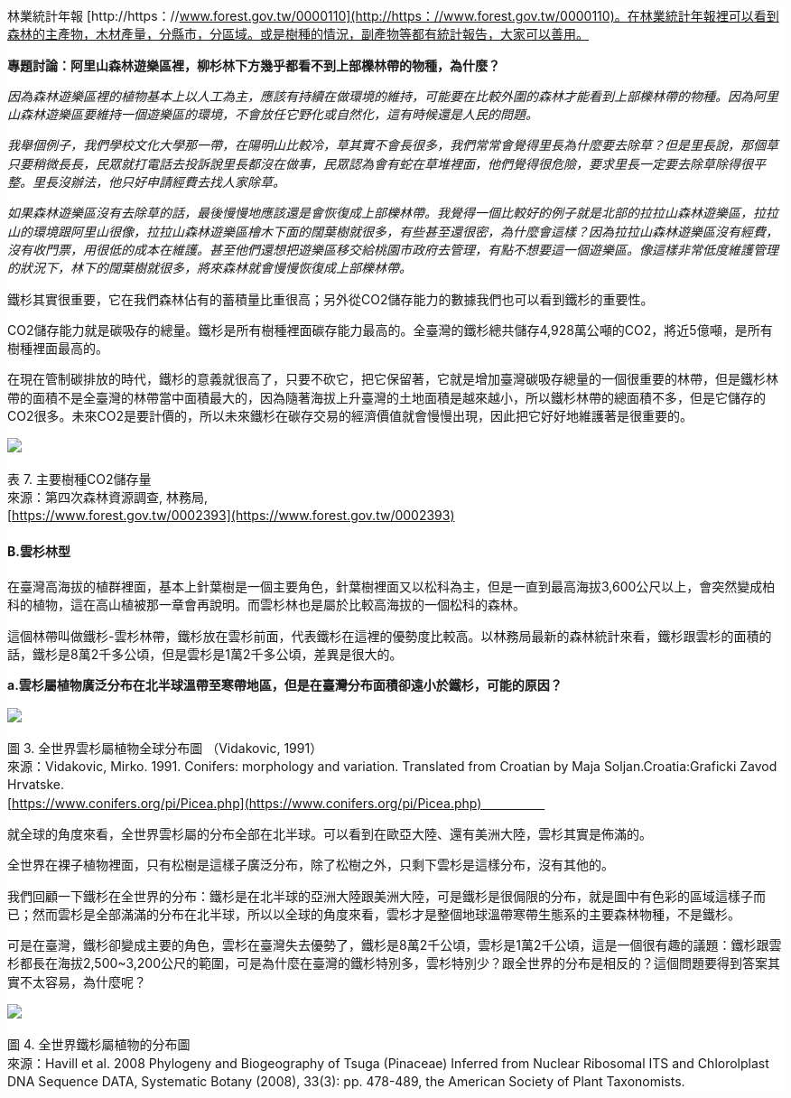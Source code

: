 林業統計年報 [http://https：//www.forest.gov.tw/0000110](http://https：//www.forest.gov.tw/0000110)。在林業統計年報裡可以看到森林的主產物，木材產量，分縣市，分區域。或是樹種的情況，副產物等都有統計報告，大家可以善用。

**專題討論：阿里山森林遊樂區裡，柳杉林下方幾乎都看不到上部櫟林帶的物種，為什麼？**  
  
_因為森林遊樂區裡的植物基本上以人工為主，應該有持續在做環境的維持，可能要在比較外圍的森林才能看到上部櫟林帶的物種。因為阿里山森林遊樂區要維持一個遊樂區的環境，不會放任它野化或自然化，這有時候還是人民的問題。_  
  
_我舉個例子，我們學校文化大學那一帶，在陽明山比較冷，草其實不會長很多，我們常常會覺得里長為什麼要去除草？但是里長說，那個草只要稍微長長，民眾就打電話去投訴說里長都沒在做事，民眾認為會有蛇在草堆裡面，他們覺得很危險，要求里長一定要去除草除得很平整。里長沒辦法，他只好申請經費去找人家除草。_  
  
_如果森林遊樂區沒有去除草的話，最後慢慢地應該還是會恢復成上部櫟林帶。我覺得一個比較好的例子就是北部的拉拉山森林遊樂區，拉拉山的環境跟阿里山很像，拉拉山森林遊樂區檜木下面的闊葉樹就很多，有些甚至還很密，為什麼會這樣？因為拉拉山森林遊樂區沒有經費，沒有收門票，用很低的成本在維護。甚至他們還想把遊樂區移交給桃園市政府去管理，有點不想要這一個遊樂區。像這樣非常低度維護管理的狀況下，林下的闊葉樹就很多，將來森林就會慢慢恢復成上部櫟林帶。_

鐵杉其實很重要，它在我們森林佔有的蓄積量比重很高；另外從CO2儲存能力的數據我們也可以看到鐵杉的重要性。  
  

CO2儲存能力就是碳吸存的總量。鐵杉是所有樹種裡面碳存能力最高的。全臺灣的鐵杉總共儲存4,928萬公噸的CO2，將近5億噸，是所有樹種裡面最高的。  
  
在現在管制碳排放的時代，鐵杉的意義就很高了，只要不砍它，把它保留著，它就是增加臺灣碳吸存總量的一個很重要的林帶，但是鐵杉林帶的面積不是全臺灣的林帶當中面積最大的，因為隨著海拔上升臺灣的土地面積是越來越小，所以鐵杉林帶的總面積不多，但是它儲存的CO2很多。未來CO2是要計價的，所以未來鐵杉在碳存交易的經濟價值就會慢慢出現，因此把它好好地維護著是很重要的。

![](https://www.reforestation.tw/wp-content/uploads/2022/11/投影片21-2.jpg)

表 7. 主要樹種CO2儲存量  
來源：第四次森林資源調查, 林務局,  
[https://www.forest.gov.tw/0002393](https://www.forest.gov.tw/0002393)

#### **B.雲杉林型**

在臺灣高海拔的植群裡面，基本上針葉樹是一個主要角色，針葉樹裡面又以松科為主，但是一直到最高海拔3,600公尺以上，會突然變成柏科的植物，這在高山植被那一章會再說明。而雲杉林也是屬於比較高海拔的一個松科的森林。  
  
這個林帶叫做鐵杉-雲杉林帶，鐵杉放在雲杉前面，代表鐵杉在這裡的優勢度比較高。以林務局最新的森林統計來看，鐵杉跟雲杉的面積的話，鐵杉是8萬2千多公頃，但是雲杉是1萬2千多公頃，差異是很大的。

**a.雲杉屬植物廣泛分布在北半球溫帶至寒帶地區，但是在臺灣分布面積卻遠小於鐵杉，可能的原因？**

![](https://www.reforestation.tw/wp-content/uploads/2022/12/Ch-7-全世界雲杉屬植物分布圖-1.jpg)

圖 3. 全世界雲杉屬植物全球分布圖 （Vidakovic, 1991）  
來源：Vidakovic, Mirko. 1991. Conifers: morphology and variation. Translated from Croatian by Maja Soljan.Croatia:Graficki Zavod Hrvatske.  
[https://www.conifers.org/pi/Picea.php](https://www.conifers.org/pi/Picea.php)　　　　　

就全球的角度來看，全世界雲杉屬的分布全部在北半球。可以看到在歐亞大陸、還有美洲大陸，雲杉其實是佈滿的。  
  
全世界在裸子植物裡面，只有松樹是這樣子廣泛分布，除了松樹之外，只剩下雲杉是這樣分布，沒有其他的。

我們回顧一下鐵杉在全世界的分布：鐵杉是在北半球的亞洲大陸跟美洲大陸，可是鐵杉是很侷限的分布，就是圖中有色彩的區域這樣子而已；然而雲杉是全部滿滿的分布在北半球，所以以全球的角度來看，雲杉才是整個地球溫帶寒帶生態系的主要森林物種，不是鐵杉。  
  
可是在臺灣，鐵杉卻變成主要的角色，雲杉在臺灣失去優勢了，鐵杉是8萬2千公頃，雲杉是1萬2千公頃，這是一個很有趣的議題：鐵杉跟雲杉都長在海拔2,500~3,200公尺的範圍，可是為什麼在臺灣的鐵杉特別多，雲杉特別少？跟全世界的分布是相反的？這個問題要得到答案其實不太容易，為什麼呢？

![](https://www.reforestation.tw/wp-content/uploads/2022/12/Ch-7-全世界鐵杉屬植物的分布-2.jpg)

圖 4. 全世界鐵杉屬植物的分布圖  
來源：Havill et al. 2008 Phylogeny and Biogeography of Tsuga (Pinaceae) Inferred from Nuclear Ribosomal ITS and Chlorolplast DNA Sequence DATA, Systematic Botany (2008), 33(3): pp. 478-489, the American Society of Plant Taxonomists.
